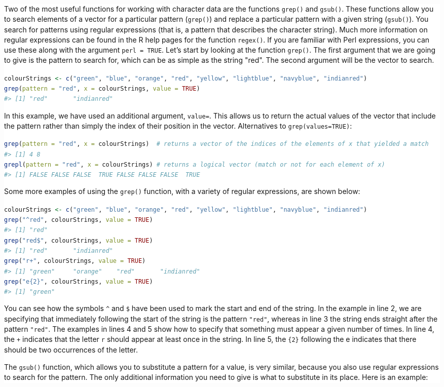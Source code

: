 
Two of the most useful functions for working with character data are the functions `grep()` and `gsub()`. These functions allow you to search elements of a vector for a particular pattern (`grep()`) and replace a particular pattern with a given string (`gsub()`). You search for patterns using regular expressions (that is, a pattern that describes the character string). Much more information on regular expressions can be found in the R help pages for the function `regex()`. If you are familiar with Perl expressions, you can use these along with the argument `perl = TRUE`. Let’s start by looking at the function `grep()`. The first argument that we are going to give is the pattern to search for, which can be as simple as the string "red". The second argument will be the vector to search.


```r
colourStrings <- c("green", "blue", "orange", "red", "yellow", "lightblue", "navyblue", "indianred")
grep(pattern = "red", x = colourStrings, value = TRUE)
#> [1] "red"       "indianred"
```

In this example, we have used an additional argument, `value=`. This allows us to return the actual values of the vector that include the pattern rather than simply the index of their position in the vector. Alternatives to `grep(values=TRUE)`:


```r
grep(pattern = "red", x = colourStrings)  # returns a vector of the indices of the elements of x that yielded a match
#> [1] 4 8
grepl(pattern = "red", x = colourStrings) # returns a logical vector (match or not for each element of x)
#> [1] FALSE FALSE FALSE  TRUE FALSE FALSE FALSE  TRUE
```

Some more examples of using the `grep()` function, with a variety of regular expressions, are shown below:


```r
colourStrings <- c("green", "blue", "orange", "red", "yellow", "lightblue", "navyblue", "indianred")
grep("^red", colourStrings, value = TRUE)
#> [1] "red"
grep("red$", colourStrings, value = TRUE)
#> [1] "red"       "indianred"
grep("r+", colourStrings, value = TRUE)
#> [1] "green"     "orange"    "red"       "indianred"
grep("e{2}", colourStrings, value = TRUE)
#> [1] "green"
```


You can see how the symbols `^` and `$` have been used to mark the start and end of the string. In the example in line 2, we are specifying that immediately following the start of the string is the pattern `"red"`, whereas in line 3 the string ends straight after the pattern `"red"`. The examples in lines 4 and 5 show how to specify that something must appear a given number of times. In line 4, the `+` indicates that the letter `r` should appear at least once in the string. In line 5, the `{2}` following the e indicates that there should be two occurrences of the letter.

The `gsub()` function, which allows you to substitute a pattern for a value, is very similar, because you also use regular expressions to search for the pattern. The only additional information you need to give is what to substitute in its place. Here is an example:
